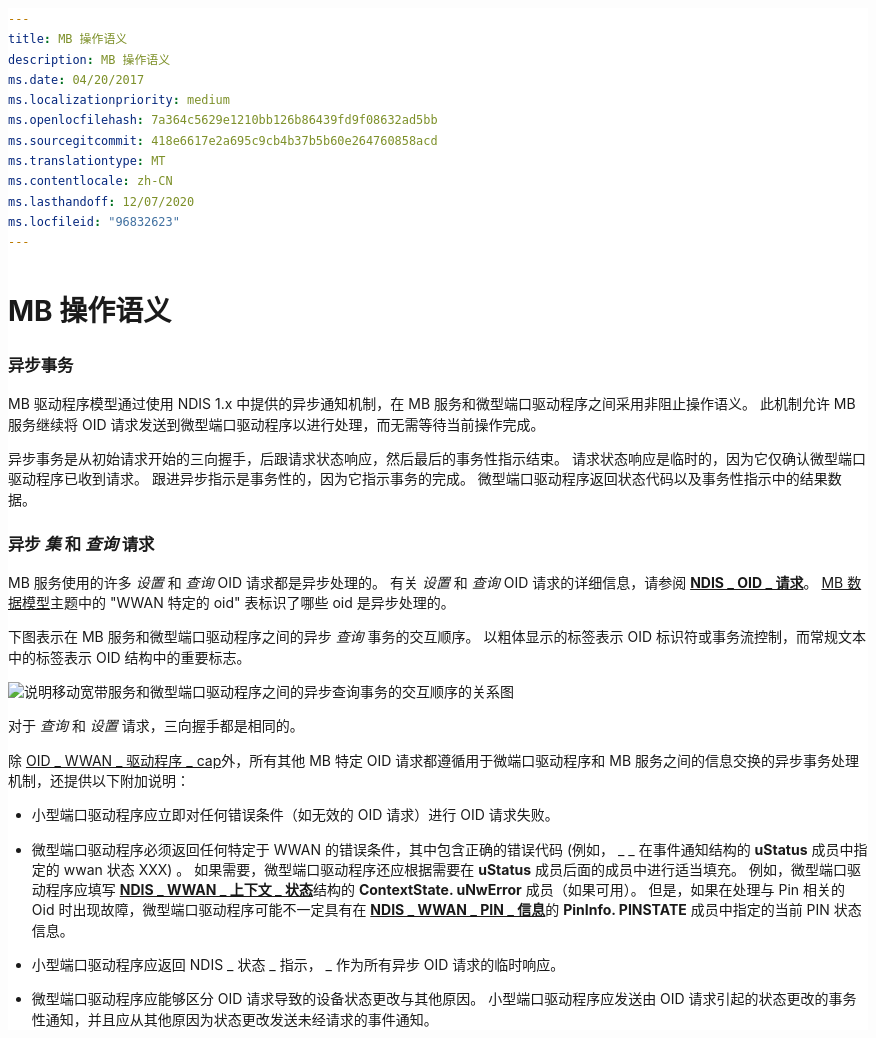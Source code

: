 ```yaml
---
title: MB 操作语义
description: MB 操作语义
ms.date: 04/20/2017
ms.localizationpriority: medium
ms.openlocfilehash: 7a364c5629e1210bb126b86439fd9f08632ad5bb
ms.sourcegitcommit: 418e6617e2a695c9cb4b37b5b60e264760858acd
ms.translationtype: MT
ms.contentlocale: zh-CN
ms.lasthandoff: 12/07/2020
ms.locfileid: "96832623"
---
```

# <a name="mb-operational-semantics"></a>MB 操作语义


### <a name="asynchronous-transactions"></a>异步事务

MB 驱动程序模型通过使用 NDIS 1.x 中提供的异步通知机制，在 MB 服务和微型端口驱动程序之间采用非阻止操作语义。 此机制允许 MB 服务继续将 OID 请求发送到微型端口驱动程序以进行处理，而无需等待当前操作完成。

异步事务是从初始请求开始的三向握手，后跟请求状态响应，然后最后的事务性指示结束。 请求状态响应是临时的，因为它仅确认微型端口驱动程序已收到请求。 跟进异步指示是事务性的，因为它指示事务的完成。 微型端口驱动程序返回状态代码以及事务性指示中的结果数据。

### <a name="asynchronous-set-and-query-requests"></a>异步 *集* 和 *查询* 请求

MB 服务使用的许多 *设置* 和 *查询* OID 请求都是异步处理的。 有关 *设置* 和 *查询* OID 请求的详细信息，请参阅 [**NDIS \_ OID \_ 请求**](/windows-hardware/drivers/ddi/ndis/ns-ndis-_ndis_oid_request)。 [MB 数据模型](mb-data-model.md)主题中的 "WWAN 特定的 oid" 表标识了哪些 oid 是异步处理的。

下图表示在 MB 服务和微型端口驱动程序之间的异步 *查询* 事务的交互顺序。 以粗体显示的标签表示 OID 标识符或事务流控制，而常规文本中的标签表示 OID 结构中的重要标志。

![说明移动宽带服务和微型端口驱动程序之间的异步查询事务的交互顺序的关系图](images/wwanasyncquerytransaction.png)

对于 *查询* 和 *设置* 请求，三向握手都是相同的。

除 [OID \_ WWAN \_ 驱动程序 \_ cap](./oid-wwan-driver-caps.md)外，所有其他 MB 特定 OID 请求都遵循用于微端口驱动程序和 MB 服务之间的信息交换的异步事务处理机制，还提供以下附加说明：

-   小型端口驱动程序应立即对任何错误条件（如无效的 OID 请求）进行 OID 请求失败。

-   微型端口驱动程序必须返回任何特定于 WWAN 的错误条件，其中包含正确的错误代码 (例如， \_ \_ 在事件通知结构的 **uStatus** 成员中指定的 wwan 状态 XXX) 。 如果需要，微型端口驱动程序还应根据需要在 **uStatus** 成员后面的成员中进行适当填充。 例如，微型端口驱动程序应填写 [**NDIS \_ WWAN \_ 上下文 \_ 状态**](/windows-hardware/drivers/ddi/ndiswwan/ns-ndiswwan-_ndis_wwan_context_state)结构的 **ContextState. uNwError** 成员（如果可用）。 但是，如果在处理与 Pin 相关的 Oid 时出现故障，微型端口驱动程序可能不一定具有在 [**NDIS \_ WWAN \_ PIN \_ 信息**](/windows-hardware/drivers/ddi/ndiswwan/ns-ndiswwan-_ndis_wwan_pin_info)的 **PinInfo. PINSTATE** 成员中指定的当前 PIN 状态信息。

-   小型端口驱动程序应返回 NDIS \_ 状态 \_ 指示， \_ 作为所有异步 OID 请求的临时响应。

-   微型端口驱动程序应能够区分 OID 请求导致的设备状态更改与其他原因。 小型端口驱动程序应发送由 OID 请求引起的状态更改的事务性通知，并且应从其他原因为状态更改发送未经请求的事件通知。
